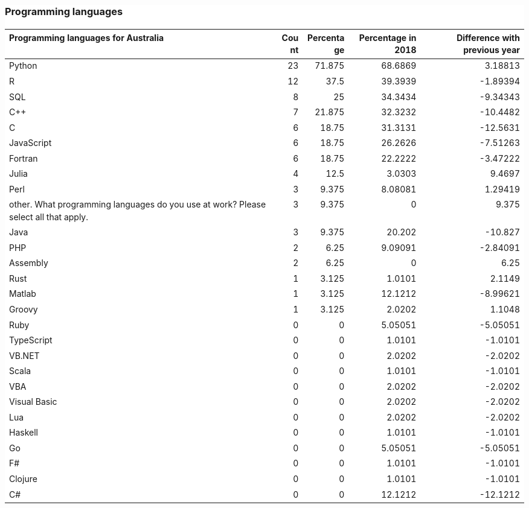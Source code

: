### Programming languages

| Programming languages for Australia                                                 |   Count |   Percentage |   Percentage in 2018 |   Difference with previous year |
|:------------------------------------------------------------------------------------|--------:|-------------:|---------------------:|--------------------------------:|
| Python                                                                              |      23 |       71.875 |             68.6869  |                         3.18813 |
| R                                                                                   |      12 |       37.5   |             39.3939  |                        -1.89394 |
| SQL                                                                                 |       8 |       25     |             34.3434  |                        -9.34343 |
| C++                                                                                 |       7 |       21.875 |             32.3232  |                       -10.4482  |
| C                                                                                   |       6 |       18.75  |             31.3131  |                       -12.5631  |
| JavaScript                                                                          |       6 |       18.75  |             26.2626  |                        -7.51263 |
| Fortran                                                                             |       6 |       18.75  |             22.2222  |                        -3.47222 |
| Julia                                                                               |       4 |       12.5   |              3.0303  |                         9.4697  |
| Perl                                                                                |       3 |        9.375 |              8.08081 |                         1.29419 |
| other. What programming languages do you use at work? Please select all that apply. |       3 |        9.375 |              0       |                         9.375   |
| Java                                                                                |       3 |        9.375 |             20.202   |                       -10.827   |
| PHP                                                                                 |       2 |        6.25  |              9.09091 |                        -2.84091 |
| Assembly                                                                            |       2 |        6.25  |              0       |                         6.25    |
| Rust                                                                                |       1 |        3.125 |              1.0101  |                         2.1149  |
| Matlab                                                                              |       1 |        3.125 |             12.1212  |                        -8.99621 |
| Groovy                                                                              |       1 |        3.125 |              2.0202  |                         1.1048  |
| Ruby                                                                                |       0 |        0     |              5.05051 |                        -5.05051 |
| TypeScript                                                                          |       0 |        0     |              1.0101  |                        -1.0101  |
| VB.NET                                                                              |       0 |        0     |              2.0202  |                        -2.0202  |
| Scala                                                                               |       0 |        0     |              1.0101  |                        -1.0101  |
| VBA                                                                                 |       0 |        0     |              2.0202  |                        -2.0202  |
| Visual Basic                                                                        |       0 |        0     |              2.0202  |                        -2.0202  |
| Lua                                                                                 |       0 |        0     |              2.0202  |                        -2.0202  |
| Haskell                                                                             |       0 |        0     |              1.0101  |                        -1.0101  |
| Go                                                                                  |       0 |        0     |              5.05051 |                        -5.05051 |
| F#                                                                                  |       0 |        0     |              1.0101  |                        -1.0101  |
| Clojure                                                                             |       0 |        0     |              1.0101  |                        -1.0101  |
| C#                                                                                  |       0 |        0     |             12.1212  |                       -12.1212  |
